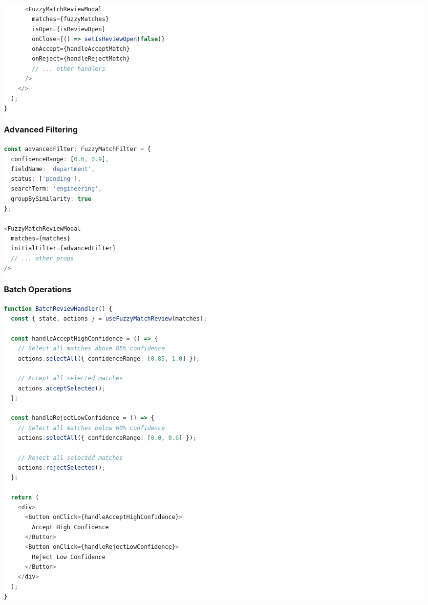 ```typescript
      <FuzzyMatchReviewModal
        matches={fuzzyMatches}
        isOpen={isReviewOpen}
        onClose={() => setIsReviewOpen(false)}
        onAccept={handleAcceptMatch}
        onReject={handleRejectMatch}
        // ... other handlers
      />
    </>
  );
}
```

### Advanced Filtering

```typescript
const advancedFilter: FuzzyMatchFilter = {
  confidenceRange: [0.6, 0.9],
  fieldName: 'department',
  status: ['pending'],
  searchTerm: 'engineering',
  groupBySimilarity: true
};

<FuzzyMatchReviewModal
  matches={matches}
  initialFilter={advancedFilter}
  // ... other props
/>
```

### Batch Operations

```typescript
function BatchReviewHandler() {
  const { state, actions } = useFuzzyMatchReview(matches);

  const handleAcceptHighConfidence = () => {
    // Select all matches above 85% confidence
    actions.selectAll({ confidenceRange: [0.85, 1.0] });

    // Accept all selected matches
    actions.acceptSelected();
  };

  const handleRejectLowConfidence = () => {
    // Select all matches below 60% confidence
    actions.selectAll({ confidenceRange: [0.0, 0.6] });

    // Reject all selected matches
    actions.rejectSelected();
  };

  return (
    <div>
      <Button onClick={handleAcceptHighConfidence}>
        Accept High Confidence
      </Button>
      <Button onClick={handleRejectLowConfidence}>
        Reject Low Confidence
      </Button>
    </div>
  );
}
```